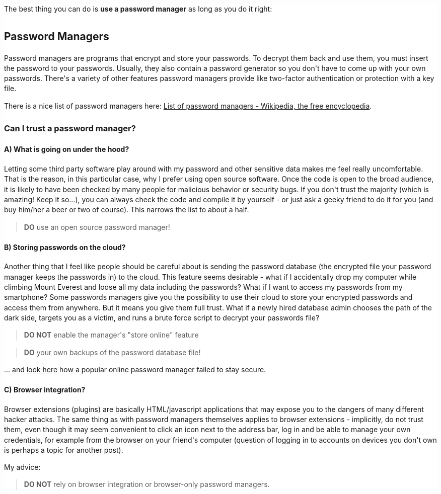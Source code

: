 The best thing you can do is **use a password manager** as long as you do it right:

## Password Managers

Password managers are programs that encrypt and store your passwords. To decrypt them back and use them, you must insert the password to your passwords. Usually, they also contain a password generator so you don't have to come up with your own passwords. There's a variety of other features password managers provide like two-factor authentication or protection with a key file.

There is a nice list of password managers here: [List of password managers - Wikipedia, the free encyclopedia](https://en.wikipedia.org/wiki/List_of_password_managers).

### Can I trust a password manager?

#### A) What is going on under the hood?

Letting some third party software play around with my password and other sensitive data makes me feel really uncomfortable. That is the reason, in this particular case, why I prefer using open source software. Once the code is open to the broad audience, it is likely to have been checked by many people for malicious behavior or security bugs. If you don't trust the majority (which is amazing! Keep it so...), you can always check the code and compile it by yourself - or just ask a geeky friend to do it for you (and buy him/her a beer or two of course). This narrows the list to about a half.

> **DO** use an open source password manager!

#### B) Storing passwords on the cloud?

Another thing that I feel like people should be careful about is sending the password database (the encrypted file your password manager keeps the passwords in) to the cloud. This feature seems desirable - what if I accidentally drop my computer while climbing Mount Everest and loose all my data including the passwords? What if I want to access my passwords from my smartphone? Some passwords managers give you the possibility to use their cloud to store your encrypted passwords and access them from anywhere. But it means you give them full trust. What if a newly hired database admin chooses the path of the dark side, targets you as a victim, and runs a brute force script to decrypt your passwords file?

> **DO NOT** enable the manager's "store online" feature

> **DO** your own backups of the password database file!

... and [look here](https://www.pcworld.com/article/2936621/the-lastpass-security-breach-what-you-need-to-know-do-and-watch-out-for.html) how a popular online password manager failed to stay secure.

#### C) Browser integration?

Browser extensions (plugins) are basically HTML/javascript applications that may expose you to the dangers of many different hacker attacks. The same thing as with password managers themselves applies to browser extensions - implicitly, do not trust them, even though it may seem convenient to click an icon next to the address bar, log in and be able to manage your own credentials, for example from the browser on your friend's computer (question of logging in to accounts on devices you don't own is perhaps a topic for another post).

My advice:

> **DO NOT** rely on browser integration or browser-only password managers.
